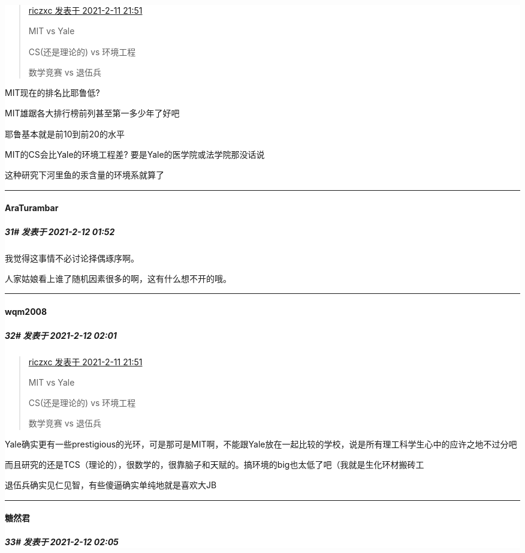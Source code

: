
<blockquote><a href="httphttps://bbs.saraba1st.com/2b/forum.php?mod=redirect&amp;goto=findpost&amp;pid=50308928&amp;ptid=1987371" target="_blank">riczxc 发表于 2021-2-11 21:51</a>

MIT vs Yale

CS(还是理论的) vs 环境工程

数学竞赛 vs 退伍兵</blockquote>
MIT现在的排名比耶鲁低?


MIT雄踞各大排行榜前列甚至第一多少年了好吧


耶鲁基本就是前10到前20的水平


MIT的CS会比Yale的环境工程差? 要是Yale的医学院或法学院那没话说


这种研究下河里鱼的汞含量的环境系就算了


-----

####  AraTurambar  
##### 31#       发表于 2021-2-12 01:52


我觉得这事情不必讨论择偶琢序啊。


人家姑娘看上谁了随机因素很多的啊，这有什么想不开的哦。


-----

####  wqm2008  
##### 32#       发表于 2021-2-12 02:01


<blockquote><a href="httphttps://bbs.saraba1st.com/2b/forum.php?mod=redirect&amp;goto=findpost&amp;pid=50308928&amp;ptid=1987371" target="_blank">riczxc 发表于 2021-2-11 21:51</a>

MIT vs Yale

CS(还是理论的) vs 环境工程

数学竞赛 vs 退伍兵</blockquote>
Yale确实更有一些prestigious的光环，可是那可是MIT啊，不能跟Yale放在一起比较的学校，说是所有理工科学生心中的应许之地不过分吧


而且研究的还是TCS（理论的），很数学的，很靠脑子和天赋的。搞环境的big也太低了吧（我就是生化环材搬砖工


退伍兵确实见仁见智，有些傻逼确实单纯地就是喜欢大JB


-----

####  糖然君  
##### 33#       发表于 2021-2-12 02:05
